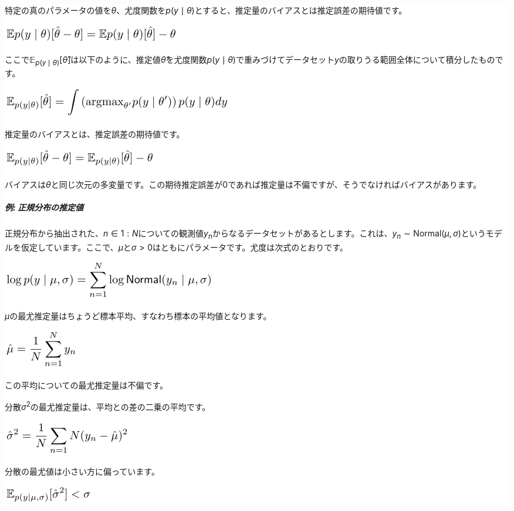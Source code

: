 特定の真のパラメータの値を$\theta$、尤度関数を$p(y \mid \theta)$とすると、推定量のバイアスとは推定誤差の期待値です。

![$$\mathbb{E}{p(y\mid\theta)}[\hat{\theta}-\theta] = \mathbb{E}{p(y\mid\theta)}[\hat{\theta}] - \theta$$](fig/fig21a.png)

ここで$\mathbb{E}_{p(y\mid\theta)}[\hat{\theta}]$は以下のように、推定値$\hat{\theta}$を尤度関数$p(y \mid \theta)$で重みづけてデータセット$y$の取りうる範囲全体について積分したものです。

![$$\mathbb{E}_{p(y\mid\theta)}[\hat{\theta}] = \int \left(\mathrm{argmax}_{\theta'}p(y\mid\theta')\right)p(y\mid\theta)dy$$](fig/fig21.png)

推定量のバイアスとは、推定誤差の期待値です。

![$$\mathbb{E}_{p(y\mid\theta)}[\hat{\theta}-\theta] = \mathbb{E}_{p(y\mid\theta)}[\hat{\theta}] - \theta$$](fig/fig22.png)

バイアスは$\theta$と同じ次元の多変量です。この期待推定誤差が0であれば推定量は不偏ですが、そうでなければバイアスがあります。

##### 例: 正規分布の推定値

正規分布から抽出された、$n \in 1:N$についての観測値$y_n$からなるデータセットがあるとします。これは、$y_n \sim \mathsf{Normal}(\mu, \sigma)$というモデルを仮定しています。ここで、$\mu$と$\sigma>0$はともにパラメータです。尤度は次式のとおりです。

![$$\log p(y\mid\mu,\sigma) = \sum_{n=1}^{N}\log\mathsf{Normal}(y_{n}\mid\mu,\sigma)$$](fig/fig23.png)

$\mu$の最尤推定量はちょうど標本平均、すなわち標本の平均値となります。

![$$\hat{\mu} = \frac{1}{N}\sum_{n=1}^{N}y_{n}$$](fig/fig24.png)

この平均についての最尤推定量は不偏です。

分散$\sigma^2$の最尤推定量は、平均との差の二乗の平均です。

![$$\hat{\sigma}^2 = \frac{1}{N}\sum_{n=1}{N}(y_{n} - \hat{\mu})^2$$](fig/fig25.png)

分散の最尤値は小さい方に偏っています。

![$$\mathbb{E}_{p(y\mid\mu,\sigma)}[\hat{\sigma}^2] < \sigma$$](fig/fig26.png)
